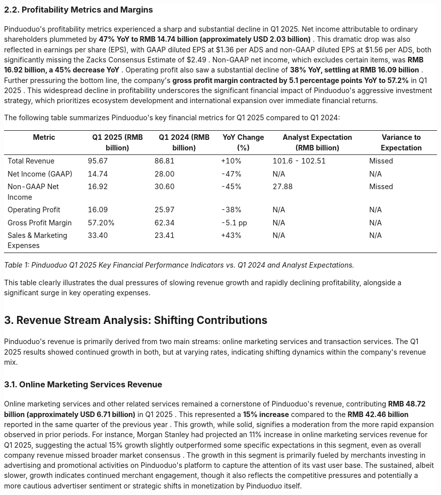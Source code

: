 

### 2.2. Profitability Metrics and Margins

Pinduoduo's profitability metrics experienced a sharp and substantial decline in Q1 2025. Net income attributable to ordinary shareholders plummeted by **47% YoY to RMB 14.74 billion (approximately USD 2.03 billion)** . This dramatic drop was also reflected in earnings per share (EPS), with GAAP diluted EPS at $1.36 per ADS and non-GAAP diluted EPS at $1.56 per ADS, both significantly missing the Zacks Consensus Estimate of $2.49 . Non-GAAP net income, which excludes certain items, was **RMB 16.92 billion, a 45% decrease YoY** . Operating profit also saw a substantial decline of **38% YoY, settling at RMB 16.09 billion** . Further pressuring the bottom line, the company's **gross profit margin contracted by 5.1 percentage points YoY to 57.2%** in Q1 2025 . This widespread decline in profitability underscores the significant financial impact of Pinduoduo's aggressive investment strategy, which prioritizes ecosystem development and international expansion over immediate financial returns.



The following table summarizes Pinduoduo's key financial metrics for Q1 2025 compared to Q1 2024:

| Metric                     | Q1 2025 (RMB billion) | Q1 2024 (RMB billion) | YoY Change (%) | Analyst Expectation (RMB billion) | Variance to Expectation |
| -------------------------- | --------------------- | --------------------- | -------------- | --------------------------------- | ----------------------- |
| Total Revenue              | 95.67                 | 86.81                 | +10%           | 101.6 - 102.51                    | Missed                  |
| Net Income (GAAP)          | 14.74                 | 28.00                 | -47%           | N/A                               | N/A                     |
| Non-GAAP Net Income        | 16.92                 | 30.60                 | -45%           | 27.88                             | Missed                  |
| Operating Profit           | 16.09                 | 25.97                 | -38%           | N/A                               | N/A                     |
| Gross Profit Margin        | 57.20%                | 62.34                 | -5.1 pp        | N/A                               | N/A                     |
| Sales & Marketing Expenses | 33.40                 | 23.41                 | +43%           | N/A                               | N/A                     |

*Table 1: Pinduoduo Q1 2025 Key Financial Performance Indicators vs. Q1 2024 and Analyst Expectations.*



This table clearly illustrates the dual pressures of slowing revenue growth and rapidly declining profitability, alongside a significant surge in key operating expenses.



## 3. Revenue Stream Analysis: Shifting Contributions

Pinduoduo's revenue is primarily derived from two main streams: online marketing services and transaction services. The Q1 2025 results showed continued growth in both, but at varying rates, indicating shifting dynamics within the company's revenue mix.



### 3.1. Online Marketing Services Revenue

Online marketing services and other related services remained a cornerstone of Pinduoduo's revenue, contributing **RMB 48.72 billion (approximately USD 6.71 billion)** in Q1 2025 . This represented a **15% increase** compared to the **RMB 42.46 billion** reported in the same quarter of the previous year . This growth, while solid, signifies a moderation from the more rapid expansion observed in prior periods. For instance, Morgan Stanley had projected an 11% increase in online marketing services revenue for Q1 2025, suggesting the actual 15% growth slightly outperformed some specific expectations in this segment, even as overall company revenue missed broader market consensus . The growth in this segment is primarily fueled by merchants investing in advertising and promotional activities on Pinduoduo's platform to capture the attention of its vast user base. The sustained, albeit slower, growth indicates continued merchant engagement, though it also reflects the competitive pressures and potentially a more cautious advertiser sentiment or strategic shifts in monetization by Pinduoduo itself.
